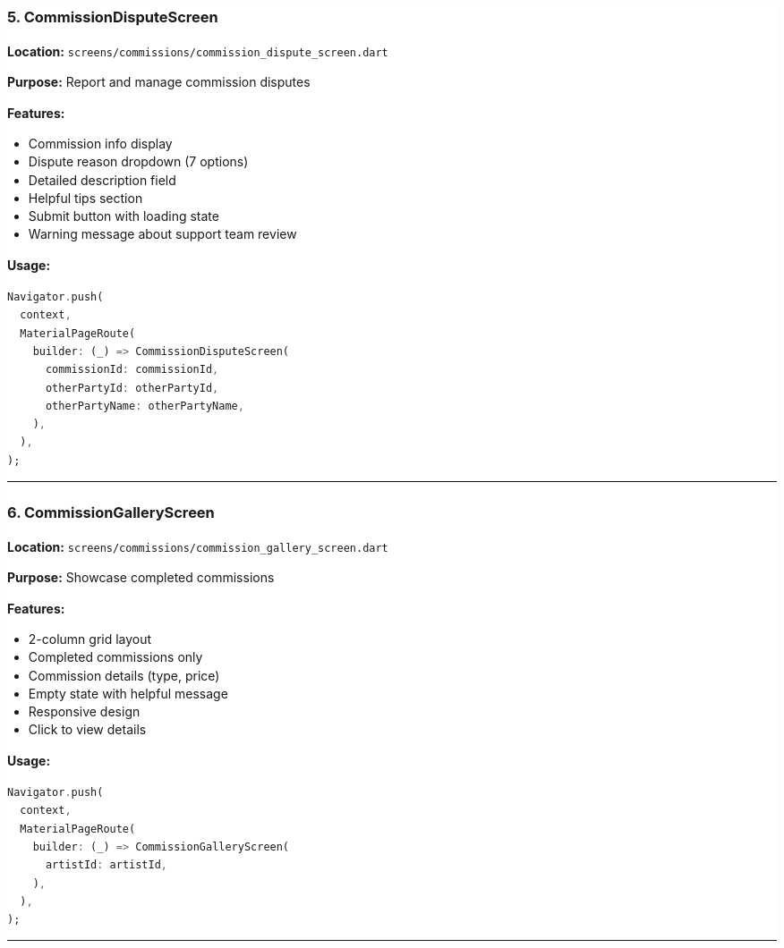 
### 5. CommissionDisputeScreen

**Location:** `screens/commissions/commission_dispute_screen.dart`

**Purpose:** Report and manage commission disputes

**Features:**

- Commission info display
- Dispute reason dropdown (7 options)
- Detailed description field
- Helpful tips section
- Submit button with loading state
- Warning message about support team review

**Usage:**

```dart
Navigator.push(
  context,
  MaterialPageRoute(
    builder: (_) => CommissionDisputeScreen(
      commissionId: commissionId,
      otherPartyId: otherPartyId,
      otherPartyName: otherPartyName,
    ),
  ),
);
```

---

### 6. CommissionGalleryScreen

**Location:** `screens/commissions/commission_gallery_screen.dart`

**Purpose:** Showcase completed commissions

**Features:**

- 2-column grid layout
- Completed commissions only
- Commission details (type, price)
- Empty state with helpful message
- Responsive design
- Click to view details

**Usage:**

```dart
Navigator.push(
  context,
  MaterialPageRoute(
    builder: (_) => CommissionGalleryScreen(
      artistId: artistId,
    ),
  ),
);
```

---